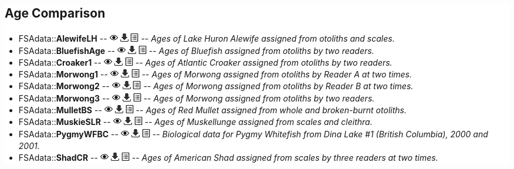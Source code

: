 ## Age Comparison 
* FSAdata::**AlewifeLH** -- [![view](../img/view.png)](https://github.com/droglenc/FSAdata/blob/master/data-raw/AlewifeLH.csv)  [![download](../img/download.png)](https://raw.githubusercontent.com/droglenc/FSAdata/master/data-raw/AlewifeLH.csv)  [![documentation](../img/details.png)](data-html/AlewifeLH.html) -- *Ages of Lake Huron Alewife assigned from otoliths and scales.*
* FSAdata::**BluefishAge** -- [![view](../img/view.png)](https://github.com/droglenc/FSAdata/blob/master/data-raw/BluefishAge.csv)  [![download](../img/download.png)](https://raw.githubusercontent.com/droglenc/FSAdata/master/data-raw/BluefishAge.csv)  [![documentation](../img/details.png)](data-html/BluefishAge.html) -- *Ages of Bluefish assigned from otoliths by two readers.*
* FSAdata::**Croaker1** -- [![view](../img/view.png)](https://github.com/droglenc/FSAdata/blob/master/data-raw/Croaker1.csv)  [![download](../img/download.png)](https://raw.githubusercontent.com/droglenc/FSAdata/master/data-raw/Croaker1.csv)  [![documentation](../img/details.png)](data-html/Croaker1.html) -- *Ages of Atlantic Croaker assigned from otoliths by two readers.*
* FSAdata::**Morwong1** -- [![view](../img/view.png)](https://github.com/droglenc/FSAdata/blob/master/data-raw/Morwong1.csv)  [![download](../img/download.png)](https://raw.githubusercontent.com/droglenc/FSAdata/master/data-raw/Morwong1.csv)  [![documentation](../img/details.png)](data-html/Morwong1.html) -- *Ages of Morwong assigned from otoliths by Reader A at two times.*
* FSAdata::**Morwong2** -- [![view](../img/view.png)](https://github.com/droglenc/FSAdata/blob/master/data-raw/Morwong2.csv)  [![download](../img/download.png)](https://raw.githubusercontent.com/droglenc/FSAdata/master/data-raw/Morwong2.csv)  [![documentation](../img/details.png)](data-html/Morwong2.html) -- *Ages of Morwong assigned from otoliths by Reader B at two times.*
* FSAdata::**Morwong3** -- [![view](../img/view.png)](https://github.com/droglenc/FSAdata/blob/master/data-raw/Morwong3.csv)  [![download](../img/download.png)](https://raw.githubusercontent.com/droglenc/FSAdata/master/data-raw/Morwong3.csv)  [![documentation](../img/details.png)](data-html/Morwong3.html) -- *Ages of Morwong assigned from otoliths by two readers.*
* FSAdata::**MulletBS** -- [![view](../img/view.png)](https://github.com/droglenc/FSAdata/blob/master/data-raw/MulletBS.csv)  [![download](../img/download.png)](https://raw.githubusercontent.com/droglenc/FSAdata/master/data-raw/MulletBS.csv)  [![documentation](../img/details.png)](data-html/MulletBS.html) -- *Ages of Red Mullet assigned from whole and broken-burnt otoliths.*
* FSAdata::**MuskieSLR** -- [![view](../img/view.png)](https://github.com/droglenc/FSAdata/blob/master/data-raw/MuskieSLR.csv)  [![download](../img/download.png)](https://raw.githubusercontent.com/droglenc/FSAdata/master/data-raw/MuskieSLR.csv)  [![documentation](../img/details.png)](data-html/MuskieSLR.html) -- *Ages of Muskellunge assigned from scales and cleithra.*
* FSAdata::**PygmyWFBC** -- [![view](../img/view.png)](https://github.com/droglenc/FSAdata/blob/master/data-raw/PygmyWFBC.csv)  [![download](../img/download.png)](https://raw.githubusercontent.com/droglenc/FSAdata/master/data-raw/PygmyWFBC.csv)  [![documentation](../img/details.png)](data-html/PygmyWFBC.html) -- *Biological data for Pygmy Whitefish from Dina Lake #1 (British Columbia), 2000 and 2001.*
* FSAdata::**ShadCR** -- [![view](../img/view.png)](https://github.com/droglenc/FSAdata/blob/master/data-raw/ShadCR.csv)  [![download](../img/download.png)](https://raw.githubusercontent.com/droglenc/FSAdata/master/data-raw/ShadCR.csv)  [![documentation](../img/details.png)](data-html/ShadCR.html) -- *Ages of American Shad assigned from scales by three readers at two times.*